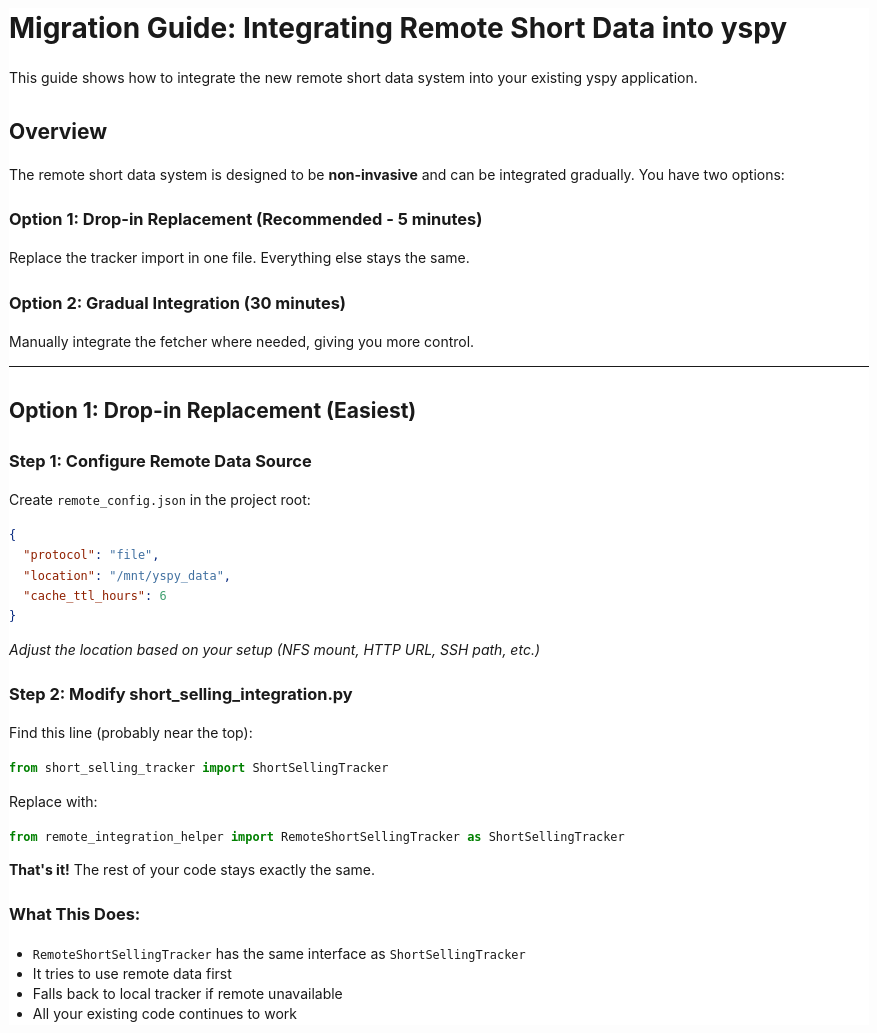 # Migration Guide: Integrating Remote Short Data into yspy

This guide shows how to integrate the new remote short data system into your existing yspy application.

## Overview

The remote short data system is designed to be **non-invasive** and can be integrated gradually. You have two options:

### Option 1: Drop-in Replacement (Recommended - 5 minutes)
Replace the tracker import in one file. Everything else stays the same.

### Option 2: Gradual Integration (30 minutes)
Manually integrate the fetcher where needed, giving you more control.

---

## Option 1: Drop-in Replacement (Easiest)

### Step 1: Configure Remote Data Source

Create `remote_config.json` in the project root:

```json
{
  "protocol": "file",
  "location": "/mnt/yspy_data",
  "cache_ttl_hours": 6
}
```

*Adjust the location based on your setup (NFS mount, HTTP URL, SSH path, etc.)*

### Step 2: Modify short_selling_integration.py

Find this line (probably near the top):
```python
from short_selling_tracker import ShortSellingTracker
```

Replace with:
```python
from remote_integration_helper import RemoteShortSellingTracker as ShortSellingTracker
```

**That's it!** The rest of your code stays exactly the same.

### What This Does:
- `RemoteShortSellingTracker` has the same interface as `ShortSellingTracker`
- It tries to use remote data first
- Falls back to local tracker if remote unavailable
- All your existing code continues to work
